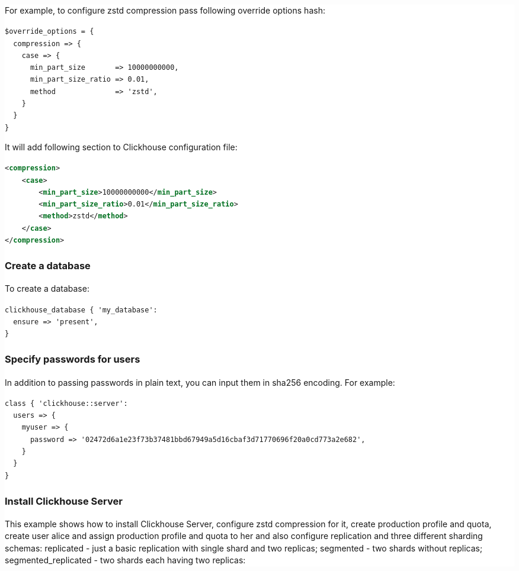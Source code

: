 For example, to configure zstd compression pass following override options hash:

```puppet
$override_options = {
  compression => {
    case => {
      min_part_size       => 10000000000,
      min_part_size_ratio => 0.01,
      method              => 'zstd',
    }
  }
}
```
It will add following section to Clickhouse configuration file:

```xml
<compression>
    <case>
        <min_part_size>10000000000</min_part_size>
        <min_part_size_ratio>0.01</min_part_size_ratio>
        <method>zstd</method>
    </case>
</compression>
```

### Create a database

To create a database:

```puppet
clickhouse_database { 'my_database':
  ensure => 'present',
}
```

### Specify passwords for users

In addition to passing passwords in plain text, you can input them in sha256 encoding. For example:

```puppet
class { 'clickhouse::server':
  users => {
    myuser => {
      password => '02472d6a1e23f73b37481bbd67949a5d16cbaf3d71770696f20a0cd773a2e682',
    }
  }
}
```

### Install Clickhouse Server

This example shows how to install Clickhouse Server, configure zstd compression for it, create production profile and quota, create user alice and assign production profile and quota to her and also configure replication and three different sharding schemas: replicated - just a basic replication with single shard and two replicas; segmented - two shards without replicas; segmented_replicated - two shards each having two replicas:
